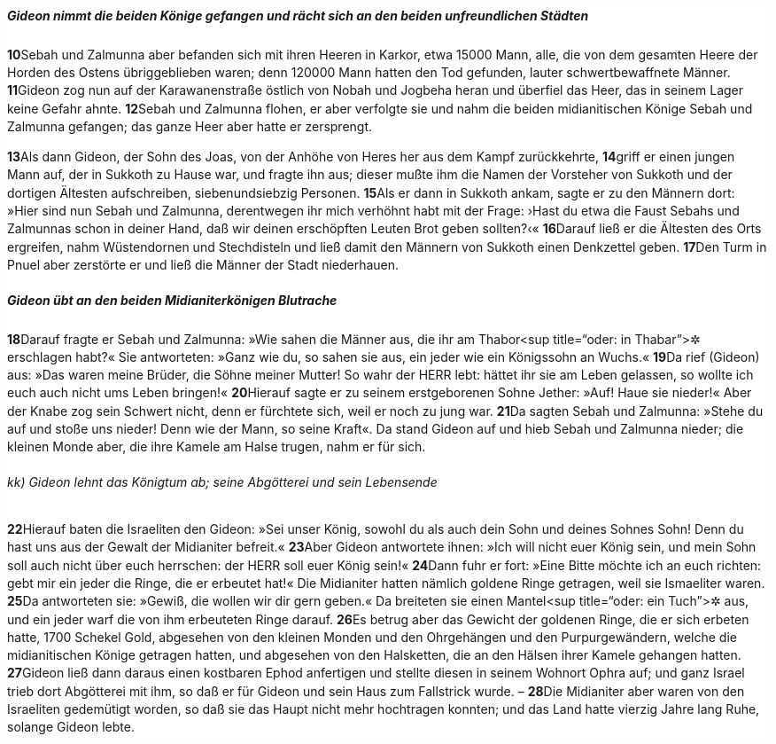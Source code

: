 ##### Gideon nimmt die beiden Könige gefangen und rächt sich an den beiden unfreundlichen Städten

**10**Sebah und Zalmunna aber befanden sich mit ihren Heeren in Karkor, etwa 15000 Mann, alle, die von dem gesamten Heere der Horden des Ostens übriggeblieben waren; denn 120000 Mann hatten den Tod gefunden, lauter schwertbewaffnete Männer.
**11**Gideon zog nun auf der Karawanenstraße östlich von Nobah und Jogbeha heran und überfiel das Heer, das in seinem Lager keine Gefahr ahnte.
**12**Sebah und Zalmunna flohen, er aber verfolgte sie und nahm die beiden midianitischen Könige Sebah und Zalmunna gefangen; das ganze Heer aber hatte er zersprengt.

**13**Als dann Gideon, der Sohn des Joas, von der Anhöhe von Heres her aus dem Kampf zurückkehrte,
**14**griff er einen jungen Mann auf, der in Sukkoth zu Hause war, und fragte ihn aus; dieser mußte ihm die Namen der Vorsteher von Sukkoth und der dortigen Ältesten aufschreiben, siebenundsiebzig Personen.
**15**Als er dann in Sukkoth ankam, sagte er zu den Männern dort: »Hier sind nun Sebah und Zalmunna, derentwegen ihr mich verhöhnt habt mit der Frage: ›Hast du etwa die Faust Sebahs und Zalmunnas schon in deiner Hand, daß wir deinen erschöpften Leuten Brot geben sollten?‹«
**16**Darauf ließ er die Ältesten des Orts ergreifen, nahm Wüstendornen und Stechdisteln und ließ damit den Männern von Sukkoth einen Denkzettel geben.
**17**Den Turm in Pnuel aber zerstörte er und ließ die Männer der Stadt niederhauen.

##### Gideon übt an den beiden Midianiterkönigen Blutrache

**18**Darauf fragte er Sebah und Zalmunna: »Wie sahen die Männer aus, die ihr am Thabor<sup title=“oder: in Thabar”>&#x2732;</sup> erschlagen habt?« Sie antworteten: »Ganz wie du, so sahen sie aus, ein jeder wie ein Königssohn an Wuchs.«
**19**Da rief (Gideon) aus: »Das waren meine Brüder, die Söhne meiner Mutter! So wahr der HERR lebt: hättet ihr sie am Leben gelassen, so wollte ich euch auch nicht ums Leben bringen!«
**20**Hierauf sagte er zu seinem erstgeborenen Sohne Jether: »Auf! Haue sie nieder!« Aber der Knabe zog sein Schwert nicht, denn er fürchtete sich, weil er noch zu jung war.
**21**Da sagten Sebah und Zalmunna: »Stehe du auf und stoße uns nieder! Denn wie der Mann, so seine Kraft«. Da stand Gideon auf und hieb Sebah und Zalmunna nieder; die kleinen Monde aber, die ihre Kamele am Halse trugen, nahm er für sich.

###### kk) Gideon lehnt das Königtum ab; seine Abgötterei und sein Lebensende

**22**Hierauf baten die Israeliten den Gideon: »Sei unser König, sowohl du als auch dein Sohn und deines Sohnes Sohn! Denn du hast uns aus der Gewalt der Midianiter befreit.«
**23**Aber Gideon antwortete ihnen: »Ich will nicht euer König sein, und mein Sohn soll auch nicht über euch herrschen: der HERR soll euer König sein!«
**24**Dann fuhr er fort: »Eine Bitte möchte ich an euch richten: gebt mir ein jeder die Ringe, die er erbeutet hat!« Die Midianiter hatten nämlich goldene Ringe getragen, weil sie Ismaeliter waren.
**25**Da antworteten sie: »Gewiß, die wollen wir dir gern geben.« Da breiteten sie einen Mantel<sup title=“oder: ein Tuch”>&#x2732;</sup> aus, und ein jeder warf die von ihm erbeuteten Ringe darauf.
**26**Es betrug aber das Gewicht der goldenen Ringe, die er sich erbeten hatte, 1700 Schekel Gold, abgesehen von den kleinen Monden und den Ohrgehängen und den Purpurgewändern, welche die midianitischen Könige getragen hatten, und abgesehen von den Halsketten, die an den Hälsen ihrer Kamele gehangen hatten.
**27**Gideon ließ dann daraus einen kostbaren Ephod anfertigen und stellte diesen in seinem Wohnort Ophra auf; und ganz Israel trieb dort Abgötterei mit ihm, so daß er für Gideon und sein Haus zum Fallstrick wurde. –
**28**Die Midianiter aber waren von den Israeliten gedemütigt worden, so daß sie das Haupt nicht mehr hochtragen konnten; und das Land hatte vierzig Jahre lang Ruhe, solange Gideon lebte.
